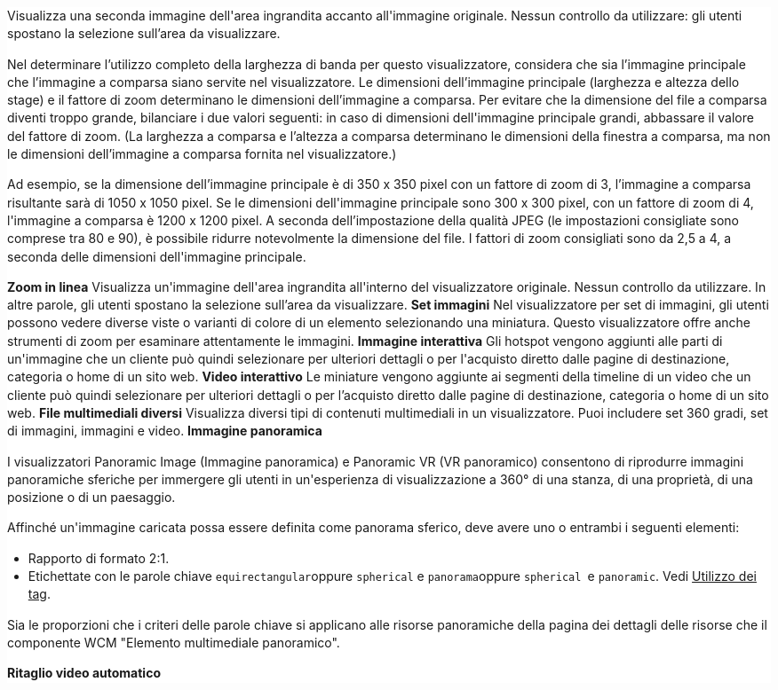    <td><p>Visualizza una seconda immagine dell'area ingrandita accanto all'immagine originale. Nessun controllo da utilizzare: gli utenti spostano la selezione sull’area da visualizzare.</p> <p>Nel determinare l’utilizzo completo della larghezza di banda per questo visualizzatore, considera che sia l’immagine principale che l’immagine a comparsa siano servite nel visualizzatore. Le dimensioni dell’immagine principale (larghezza e altezza dello stage) e il fattore di zoom determinano le dimensioni dell’immagine a comparsa. Per evitare che la dimensione del file a comparsa diventi troppo grande, bilanciare i due valori seguenti: in caso di dimensioni dell'immagine principale grandi, abbassare il valore del fattore di zoom. (La larghezza a comparsa e l’altezza a comparsa determinano le dimensioni della finestra a comparsa, ma non le dimensioni dell’immagine a comparsa fornita nel visualizzatore.)</p> <p>Ad esempio, se la dimensione dell’immagine principale è di 350 x 350 pixel con un fattore di zoom di 3, l’immagine a comparsa risultante sarà di 1050 x 1050 pixel. Se le dimensioni dell'immagine principale sono 300 x 300 pixel, con un fattore di zoom di 4, l'immagine a comparsa è 1200 x 1200 pixel. A seconda dell’impostazione della qualità JPEG (le impostazioni consigliate sono comprese tra 80 e 90), è possibile ridurre notevolmente la dimensione del file. I fattori di zoom consigliati sono da 2,5 a 4, a seconda delle dimensioni dell'immagine principale.</p> </td>
  </tr>
  <tr>
   <td><strong>Zoom in linea</strong></td>
   <td>Visualizza un'immagine dell'area ingrandita all'interno del visualizzatore originale. Nessun controllo da utilizzare. In altre parole, gli utenti spostano la selezione sull’area da visualizzare.</td>
  </tr>
  <tr>
   <td><strong>Set immagini</strong></td>
   <td>Nel visualizzatore per set di immagini, gli utenti possono vedere diverse viste o varianti di colore di un elemento selezionando una miniatura. Questo visualizzatore offre anche strumenti di zoom per esaminare attentamente le immagini.</td>
  </tr>
  <tr>
   <td><strong>Immagine interattiva</strong></td>
   <td>Gli hotspot vengono aggiunti alle parti di un'immagine che un cliente può quindi selezionare per ulteriori dettagli o per l'acquisto diretto dalle pagine di destinazione, categoria o home di un sito web.</td>
  </tr>
  <tr>
   <td><strong>Video interattivo</strong></td>
   <td>Le miniature vengono aggiunte ai segmenti della timeline di un video che un cliente può quindi selezionare per ulteriori dettagli o per l’acquisto diretto dalle pagine di destinazione, categoria o home di un sito web.</td>
  </tr>
  <tr>
   <td><strong>File multimediali diversi</strong></td>
   <td>Visualizza diversi tipi di contenuti multimediali in un visualizzatore. Puoi includere set 360 gradi, set di immagini, immagini e video.</td>
  </tr>
  <tr>
   <td><strong>Immagine panoramica</strong></td>
   <td><p>I visualizzatori Panoramic Image (Immagine panoramica) e Panoramic VR (VR panoramico) consentono di riprodurre immagini panoramiche sferiche per immergere gli utenti in un'esperienza di visualizzazione a 360° di una stanza, di una proprietà, di una posizione o di un paesaggio.</p> <p>Affinché un'immagine caricata possa essere definita come panorama sferico, deve avere uno o entrambi i seguenti elementi:</p>
    <ul>
     <li>Rapporto di formato 2:1.</li>
     <li>Etichettate con le parole chiave <code>equirectangular</code>oppure <code>spherical</code> e <code>panorama</code>oppure <code>spherical </code>e <code>panoramic</code>. Vedi <a href="/help/sites-cloud/authoring/features/tags.md">Utilizzo dei tag</a>.</li>
    </ul> <p>Sia le proporzioni che i criteri delle parole chiave si applicano alle risorse panoramiche della pagina dei dettagli delle risorse che il componente WCM "Elemento multimediale panoramico".</p></td>
  </tr>
    <tr>
   <td><strong>Ritaglio video automatico</strong><br /> </td>